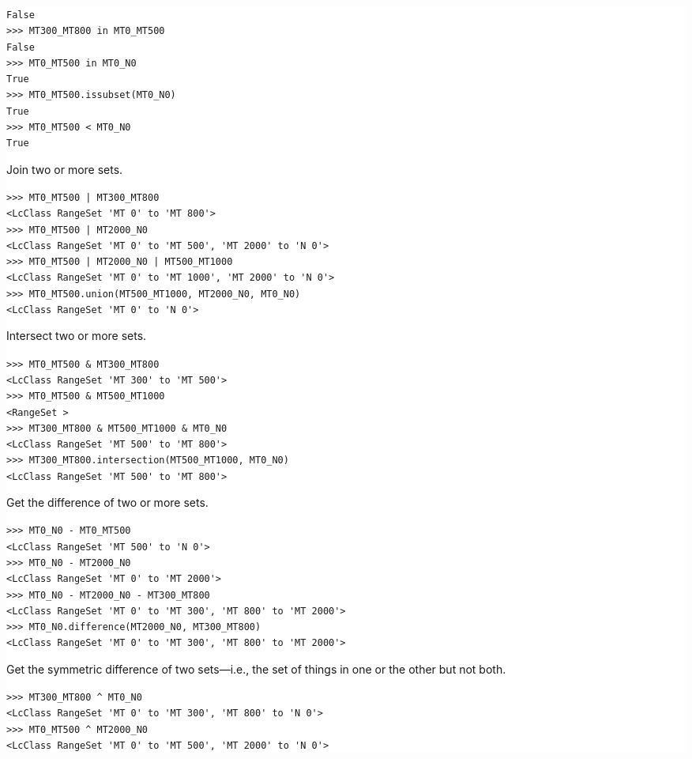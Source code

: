 ```pycon
False
>>> MT300_MT800 in MT0_MT500
False
>>> MT0_MT500 in MT0_N0
True
>>> MT0_MT500.issubset(MT0_N0)
True
>>> MT0_MT500 < MT0_N0
True
```

Join two or more sets.

```pycon
>>> MT0_MT500 | MT300_MT800
<LcClass RangeSet 'MT 0' to 'MT 800'>
>>> MT0_MT500 | MT2000_N0
<LcClass RangeSet 'MT 0' to 'MT 500', 'MT 2000' to 'N 0'>
>>> MT0_MT500 | MT2000_N0 | MT500_MT1000
<LcClass RangeSet 'MT 0' to 'MT 1000', 'MT 2000' to 'N 0'>
>>> MT0_MT500.union(MT500_MT1000, MT2000_N0, MT0_N0)
<LcClass RangeSet 'MT 0' to 'N 0'>
```

Intersect two or more sets.

```pycon
>>> MT0_MT500 & MT300_MT800
<LcClass RangeSet 'MT 300' to 'MT 500'>
>>> MT0_MT500 & MT500_MT1000
<RangeSet >
>>> MT300_MT800 & MT500_MT1000 & MT0_N0
<LcClass RangeSet 'MT 500' to 'MT 800'>
>>> MT300_MT800.intersection(MT500_MT1000, MT0_N0)
<LcClass RangeSet 'MT 500' to 'MT 800'>
```

Get the difference of two or more sets.

```pycon
>>> MT0_N0 - MT0_MT500
<LcClass RangeSet 'MT 500' to 'N 0'>
>>> MT0_N0 - MT2000_N0
<LcClass RangeSet 'MT 0' to 'MT 2000'>
>>> MT0_N0 - MT2000_N0 - MT300_MT800
<LcClass RangeSet 'MT 0' to 'MT 300', 'MT 800' to 'MT 2000'>
>>> MT0_N0.difference(MT2000_N0, MT300_MT800)
<LcClass RangeSet 'MT 0' to 'MT 300', 'MT 800' to 'MT 2000'>
```

Get the symmetric difference of two sets&mdash;i.e., the set of things in one or the other but not both.

```pycon
>>> MT300_MT800 ^ MT0_N0
<LcClass RangeSet 'MT 0' to 'MT 300', 'MT 800' to 'N 0'>
>>> MT0_MT500 ^ MT2000_N0
<LcClass RangeSet 'MT 0' to 'MT 500', 'MT 2000' to 'N 0'>
```
